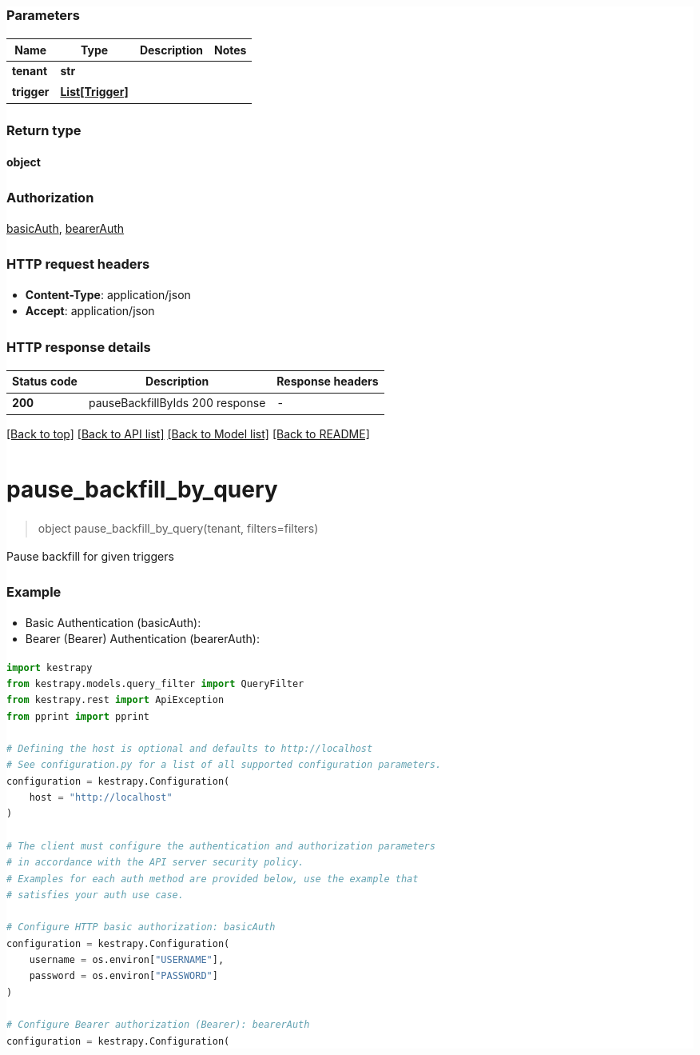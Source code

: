 ### Parameters


Name | Type | Description  | Notes
------------- | ------------- | ------------- | -------------
 **tenant** | **str**|  | 
 **trigger** | [**List[Trigger]**](Trigger.md)|  | 

### Return type

**object**

### Authorization

[basicAuth](../README.md#basicAuth), [bearerAuth](../README.md#bearerAuth)

### HTTP request headers

 - **Content-Type**: application/json
 - **Accept**: application/json

### HTTP response details

| Status code | Description | Response headers |
|-------------|-------------|------------------|
**200** | pauseBackfillByIds 200 response |  -  |

[[Back to top]](#) [[Back to API list]](../README.md#documentation-for-api-endpoints) [[Back to Model list]](../README.md#documentation-for-models) [[Back to README]](../README.md)

# **pause_backfill_by_query**
> object pause_backfill_by_query(tenant, filters=filters)

Pause backfill for given triggers

### Example

* Basic Authentication (basicAuth):
* Bearer (Bearer) Authentication (bearerAuth):

```python
import kestrapy
from kestrapy.models.query_filter import QueryFilter
from kestrapy.rest import ApiException
from pprint import pprint

# Defining the host is optional and defaults to http://localhost
# See configuration.py for a list of all supported configuration parameters.
configuration = kestrapy.Configuration(
    host = "http://localhost"
)

# The client must configure the authentication and authorization parameters
# in accordance with the API server security policy.
# Examples for each auth method are provided below, use the example that
# satisfies your auth use case.

# Configure HTTP basic authorization: basicAuth
configuration = kestrapy.Configuration(
    username = os.environ["USERNAME"],
    password = os.environ["PASSWORD"]
)

# Configure Bearer authorization (Bearer): bearerAuth
configuration = kestrapy.Configuration(
```